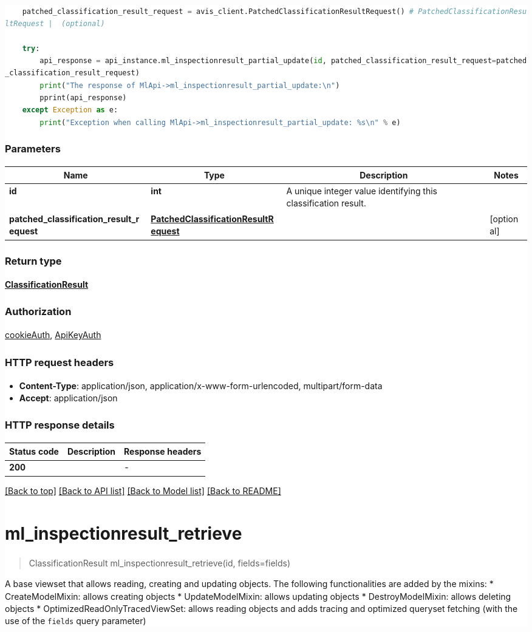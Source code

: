```python
    patched_classification_result_request = avis_client.PatchedClassificationResultRequest() # PatchedClassificationResultRequest |  (optional)

    try:
        api_response = api_instance.ml_inspectionresult_partial_update(id, patched_classification_result_request=patched_classification_result_request)
        print("The response of MlApi->ml_inspectionresult_partial_update:\n")
        pprint(api_response)
    except Exception as e:
        print("Exception when calling MlApi->ml_inspectionresult_partial_update: %s\n" % e)
```



### Parameters


Name | Type | Description  | Notes
------------- | ------------- | ------------- | -------------
 **id** | **int**| A unique integer value identifying this classification result. |
 **patched_classification_result_request** | [**PatchedClassificationResultRequest**](PatchedClassificationResultRequest.md)|  | [optional]

### Return type

[**ClassificationResult**](ClassificationResult.md)

### Authorization

[cookieAuth](../README.md#cookieAuth), [ApiKeyAuth](../README.md#ApiKeyAuth)

### HTTP request headers

 - **Content-Type**: application/json, application/x-www-form-urlencoded, multipart/form-data
 - **Accept**: application/json

### HTTP response details

| Status code | Description | Response headers |
|-------------|-------------|------------------|
**200** |  |  -  |

[[Back to top]](#) [[Back to API list]](../README.md#documentation-for-api-endpoints) [[Back to Model list]](../README.md#documentation-for-models) [[Back to README]](../README.md)

# **ml_inspectionresult_retrieve**
> ClassificationResult ml_inspectionresult_retrieve(id, fields=fields)



A base viewset that allows reading, creating and updating objects. The following functionalities are added by the mixins:  * CreateModelMixin: allows creating objects * UpdateModelMixin: allows updating objects * DestroyModelMixin: allows deleting objects * OptimizedReadOnlyTracedViewSet: allows reading objects and adds tracing and optimized queryset fetching (with the use of the `fields` query parameter)
